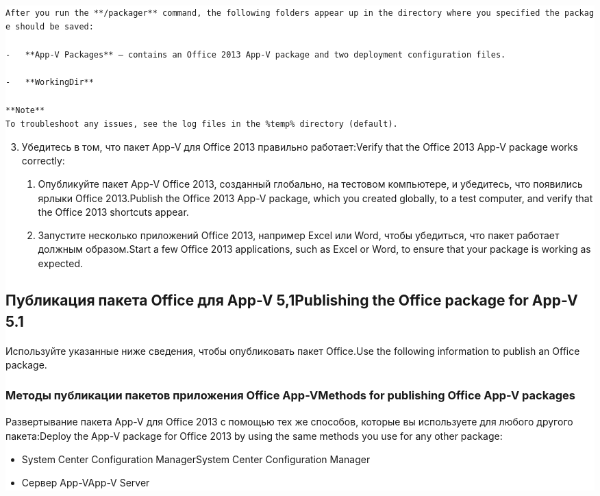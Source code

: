 

~~~
After you run the **/packager** command, the following folders appear up in the directory where you specified the package should be saved:

-   **App-V Packages** – contains an Office 2013 App-V package and two deployment configuration files.

-   **WorkingDir**

**Note**  
To troubleshoot any issues, see the log files in the %temp% directory (default).
~~~



3. <span data-ttu-id="b233b-287">Убедитесь в том, что пакет App-V для Office 2013 правильно работает:</span><span class="sxs-lookup"><span data-stu-id="b233b-287">Verify that the Office 2013 App-V package works correctly:</span></span>

   1.  <span data-ttu-id="b233b-288">Опубликуйте пакет App-V Office 2013, созданный глобально, на тестовом компьютере, и убедитесь, что появились ярлыки Office 2013.</span><span class="sxs-lookup"><span data-stu-id="b233b-288">Publish the Office 2013 App-V package, which you created globally, to a test computer, and verify that the Office 2013 shortcuts appear.</span></span>

   2.  <span data-ttu-id="b233b-289">Запустите несколько приложений Office 2013, например Excel или Word, чтобы убедиться, что пакет работает должным образом.</span><span class="sxs-lookup"><span data-stu-id="b233b-289">Start a few Office 2013 applications, such as Excel or Word, to ensure that your package is working as expected.</span></span>

## <a href="" id="bkmk-pub-pkg-office"></a><span data-ttu-id="b233b-290">Публикация пакета Office для App-V 5,1</span><span class="sxs-lookup"><span data-stu-id="b233b-290">Publishing the Office package for App-V 5.1</span></span>


<span data-ttu-id="b233b-291">Используйте указанные ниже сведения, чтобы опубликовать пакет Office.</span><span class="sxs-lookup"><span data-stu-id="b233b-291">Use the following information to publish an Office package.</span></span>

### <span data-ttu-id="b233b-292">Методы публикации пакетов приложения Office App-V</span><span class="sxs-lookup"><span data-stu-id="b233b-292">Methods for publishing Office App-V packages</span></span>

<span data-ttu-id="b233b-293">Развертывание пакета App-V для Office 2013 с помощью тех же способов, которые вы используете для любого другого пакета:</span><span class="sxs-lookup"><span data-stu-id="b233b-293">Deploy the App-V package for Office 2013 by using the same methods you use for any other package:</span></span>

-   <span data-ttu-id="b233b-294">System Center Configuration Manager</span><span class="sxs-lookup"><span data-stu-id="b233b-294">System Center Configuration Manager</span></span>

-   <span data-ttu-id="b233b-295">Сервер App-V</span><span class="sxs-lookup"><span data-stu-id="b233b-295">App-V Server</span></span>

